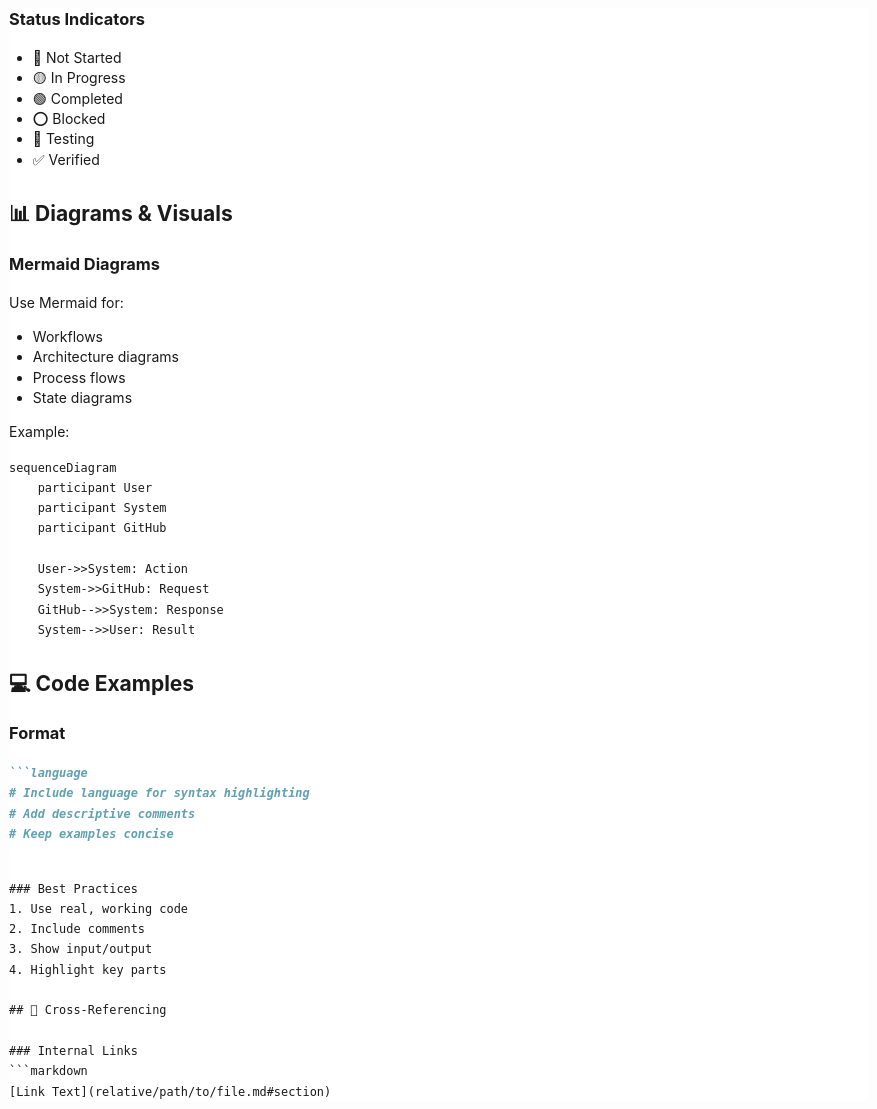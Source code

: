 ### Status Indicators
- 🔴 Not Started
- 🟡 In Progress
- 🟢 Completed
- ⭕️ Blocked
- 🔵 Testing
- ✅ Verified

## 📊 Diagrams & Visuals

### Mermaid Diagrams
Use Mermaid for:
- Workflows
- Architecture diagrams
- Process flows
- State diagrams

Example:
```mermaid
sequenceDiagram
    participant User
    participant System
    participant GitHub
    
    User->>System: Action
    System->>GitHub: Request
    GitHub-->>System: Response
    System-->>User: Result
```

## 💻 Code Examples

### Format
```markdown
```language
# Include language for syntax highlighting
# Add descriptive comments
# Keep examples concise
```
```

### Best Practices
1. Use real, working code
2. Include comments
3. Show input/output
4. Highlight key parts

## 🔗 Cross-Referencing

### Internal Links
```markdown
[Link Text](relative/path/to/file.md#section)
```
